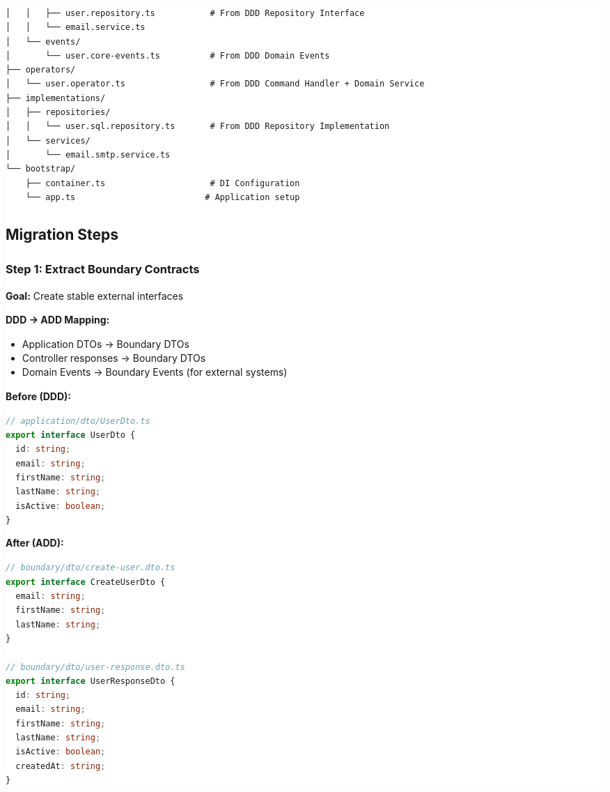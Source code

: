 ```
│   │   ├── user.repository.ts           # From DDD Repository Interface
│   │   └── email.service.ts
│   └── events/
│       └── user.core-events.ts          # From DDD Domain Events
├── operators/
│   └── user.operator.ts                 # From DDD Command Handler + Domain Service
├── implementations/
│   ├── repositories/
│   │   └── user.sql.repository.ts       # From DDD Repository Implementation
│   └── services/
│       └── email.smtp.service.ts
└── bootstrap/
    ├── container.ts                     # DI Configuration
    └── app.ts                          # Application setup
```

## Migration Steps

### Step 1: Extract Boundary Contracts
**Goal:** Create stable external interfaces

**DDD → ADD Mapping:**
- Application DTOs → Boundary DTOs
- Controller responses → Boundary DTOs
- Domain Events → Boundary Events (for external systems)

**Before (DDD):**
```typescript
// application/dto/UserDto.ts
export interface UserDto {
  id: string;
  email: string;
  firstName: string;
  lastName: string;
  isActive: boolean;
}
```

**After (ADD):**
```typescript
// boundary/dto/create-user.dto.ts
export interface CreateUserDto {
  email: string;
  firstName: string;
  lastName: string;
}

// boundary/dto/user-response.dto.ts
export interface UserResponseDto {
  id: string;
  email: string;
  firstName: string;
  lastName: string;
  isActive: boolean;
  createdAt: string;
}
```
